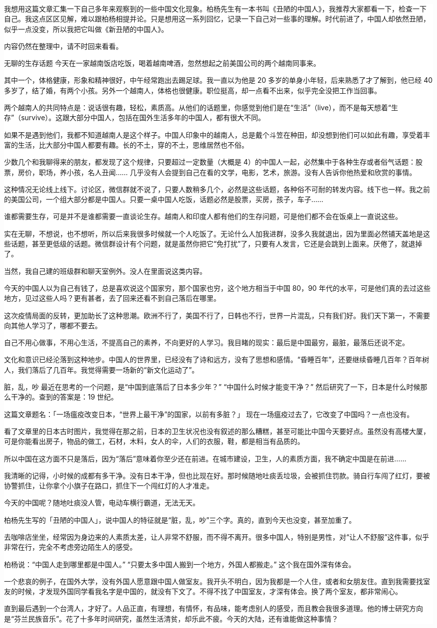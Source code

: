 我想用这篇文章汇集一下自己多年来观察到的一些中国文化现象。柏杨先生有一本书叫《丑陋的中国人》，我推荐大家都看一下，检查一下自己。我这点区区见解，难以跟柏杨相提并论。只是想用这一系列回忆，记录一下自己对一些事的理解。时代前进了，中国人却依然丑陋，似乎一点没变，所以我把它叫做《新丑陋的中国人》。

内容仍然在整理中，请不时回来看看。

无聊的生存话题
今天在一家越南饭店吃饭，喝着越南啤酒，忽然想起之前美国公司的两个越南同事来。

其中一个，体格健康，形象和精神很好，中午经常跑出去踢足球。我一直以为他是 20 多岁的单身小年轻，后来熟悉了才了解到，他已经 40 多岁了，结了婚，有两个小孩。另外一个越南人，体格也很健康。职位挺高，却一点看不出来，似乎完全没把工作当回事。

两个越南人的共同特点是：说话很有趣，轻松，素质高。从他们的话题里，你感觉到他们是在“生活”（live），而不是每天想着“生存”（survive）。这跟大部分中国人，包括在国外生活多年的中国人，都有很大不同。

如果不是遇到他们，我都不知道越南人是这个样子。中国人印象中的越南人，总是戴个斗笠在种田，却没想到他们可以如此有趣，享受着丰富的生活，比大部分中国人都要有趣。长的不土，穿的不土，思维居然也不俗。

少数几个和我聊得来的朋友，都发现了这个规律，只要超过一定数量（大概是 4）的中国人一起，必然集中于各种生存或者俗气话题：股票，房价，职场，养小孩，名人丑闻…… 几乎没有人会提到自己在看的文学，电影，艺术，旅游。没有人告诉你他热爱和欣赏的事情。

这种情况无论线上线下。讨论区，微信群就不说了，只要人数稍多几个，必然是这些话题，各种俗不可耐的转发内容。线下也一样。我之前的美国公司，一个组大部分都是中国人。只要一桌中国人吃饭，话题必然是股票，买房，孩子，车子……

谁都需要生存，可是并不是谁都需要一直谈论生存。越南人和印度人都有他们的生存问题，可是他们都不会在饭桌上一直说这些。

实在无聊，不想说，也不想听，所以后来我很多时候就一个人吃饭了。无论什么人加我进群，没多久我就退出，因为里面必然铺天盖地是这些话题，甚至更低级的话题。微信群设计有个问题，就是虽然你把它“免打扰”了，只要有人发言，它还是会跳到上面来。厌倦了，就退掉了。

当然，我自己建的班级群和聊天室例外。没人在里面说这类内容。

今天的中国人以为自己有钱了，总是喜欢说这个国家穷，那个国家也穷，这个地方相当于中国 80，90 年代的水平，可是他们真的去过这些地方，见过这些人吗？更有甚者，去了回来还看不到自己落后在哪里。

这次疫情局面的反转，更加助长了这种思潮。欧洲不行了，美国不行了，日韩也不行，世界一片混乱，只有我们好。我们天下第一，不需要向其他人学习了，哪都不要去。

自己不用心做事，不用心生活，不提高自己的素养，不向更好的人学习。我目睹的现实：最后是中国最穷，最脏，最落后还说不定。

文化和意识已经沦落到这种地步。中国人的世界里，已经没有了诗和远方，没有了思想和感情。“昏睡百年”，还要继续昏睡几百年？百年树人，我们落后了几百年。我觉得需要一场新的“新文化运动了”。

脏，乱，吵
最近在思考的一个问题，是“中国到底落后了日本多少年？” “中国什么时候才能变干净？” 然后研究了一下，日本是什么时候那么干净的。查到的答案是：19 世纪。

这篇文章题名：「一场瘟疫改变日本，“世界上最干净”的国家，以前有多脏？」 现在一场瘟疫过去了，它改变了中国吗？一点也没有。

看了文章里的日本古时图片，我觉得在那之前，日本的卫生状况也没有叙述的那么糟糕，甚至可能比中国今天要好点。虽然没有高楼大厦，可是你能看出房子，物品的做工，石材，木料，女人的伞，人们的衣服，鞋，都是相当有品质的。

所以中国在这方面不只是落后，因为“落后”意味着你至少还在前进。在城市建设，卫生，人的素质方面，我不确定中国是在前进……

我清晰的记得，小时候的成都有多干净。没有日本干净，但也比现在好。那时候随地吐痰丢垃圾，会被抓住罚款。骑自行车闯了红灯，要被协警抓住，让你拿个小旗子在路口，抓住下一个闯红灯的人才准走。

今天的中国呢？随地吐痰没人管，电动车横行霸道，无法无天。

柏杨先生写的「丑陋的中国人」，说中国人的特征就是“脏，乱，吵”三个字。真的，直到今天也没变，甚至加重了。

去咖啡店坐坐，经常因为身边来的人素质太差，让人非常不舒服，而不得不离开。很多中国人，特别是男性，对“让人不舒服”这件事，似乎非常在行，完全不考虑旁边陌生人的感受。

柏杨说：“中国人走到哪里都是中国人。” “只要太多中国人搬到一个地方，外国人都搬走。” 这个我在国外深有体会。

一个悲哀的例子，在国外大学，没有外国人愿意跟中国人做室友。我开头不明白，因为我都是一个人住，或者和女朋友住。直到我需要找室友的时候，才发现外国同学看我名字是中国的，就没有下文了。不得不找了中国室友，才深有体会。换了两个室友，都非常闹心。

直到最后遇到一个台湾人，才好了。人品正直，有理想，有情怀，有品味，能考虑别人的感受，而且教会我很多道理。他的博士研究方向是“芬兰民族音乐”。花了十多年时间研究，虽然生活清贫，却乐此不疲。今天的大陆，还有谁能做这种事情？
